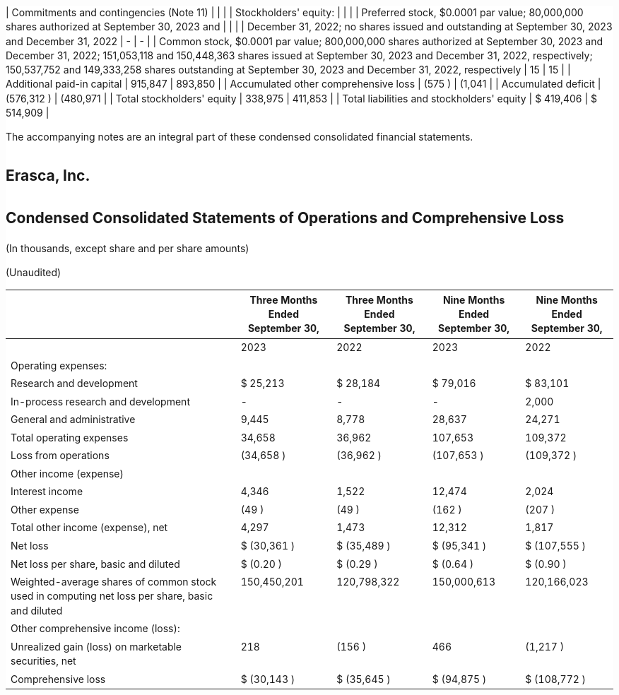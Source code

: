 | Commitments and contingencies (Note 11) | | |
| Stockholders' equity: | | |
| Preferred stock, $0.0001 par value; 80,000,000 shares authorized at September 30, 2023 and | | |
| December 31, 2022; no shares issued and outstanding at September 30, 2023 and December 31, 2022 | - | - |
| Common stock, $0.0001 par value; 800,000,000 shares authorized at September 30, 2023 and December 31, 2022; 151,053,118 and 150,448,363 shares issued at September 30, 2023 and December 31, 2022, respectively; 150,537,752 and 149,333,258 shares outstanding at September 30, 2023 and December 31, 2022, respectively | 15 | 15 |
| Additional paid-in capital | 915,847 | 893,850 |
| Accumulated other comprehensive loss | (575 ) | (1,041 |
| Accumulated deficit | (576,312 ) | (480,971 |
| Total stockholders' equity | 338,975 | 411,853 |
| Total liabilities and stockholders' equity | $ 419,406 | $ 514,909 |

The accompanying notes are an integral part of these condensed consolidated financial statements.

Erasca, Inc.
------------

Condensed Consolidated Statements of Operations and Comprehensive Loss
----------------------------------------------------------------------

(In thousands, except share and per share amounts)

(Unaudited)

| | Three Months Ended September 30, | Three Months Ended September 30, | Nine Months Ended September 30, | Nine Months Ended September 30, |
| --- | --- | --- | --- | --- |
| | 2023 | 2022 | 2023 | 2022 |
| Operating expenses: | | | | |
| Research and development | $ 25,213 | $ 28,184 | $ 79,016 | $ 83,101 |
| In-process research and development | - | - | - | 2,000 |
| General and administrative | 9,445 | 8,778 | 28,637 | 24,271 |
| Total operating expenses | 34,658 | 36,962 | 107,653 | 109,372 |
| Loss from operations | (34,658 ) | (36,962 ) | (107,653 ) | (109,372 ) |
| Other income (expense) | | | | |
| Interest income | 4,346 | 1,522 | 12,474 | 2,024 |
| Other expense | (49 ) | (49 ) | (162 ) | (207 ) |
| Total other income (expense), net | 4,297 | 1,473 | 12,312 | 1,817 |
| Net loss | $ (30,361 ) | $ (35,489 ) | $ (95,341 ) | $ (107,555 ) |
| Net loss per share, basic and diluted | $ (0.20 ) | $ (0.29 ) | $ (0.64 ) | $ (0.90 ) |
| Weighted-average shares of common stock used in computing net loss per share, basic and diluted | 150,450,201 | 120,798,322 | 150,000,613 | 120,166,023 |
| Other comprehensive income (loss): | | | | |
| Unrealized gain (loss) on marketable securities, net | 218 | (156 ) | 466 | (1,217 ) |
| Comprehensive loss | $ (30,143 ) | $ (35,645 ) | $ (94,875 ) | $ (108,772 ) |
